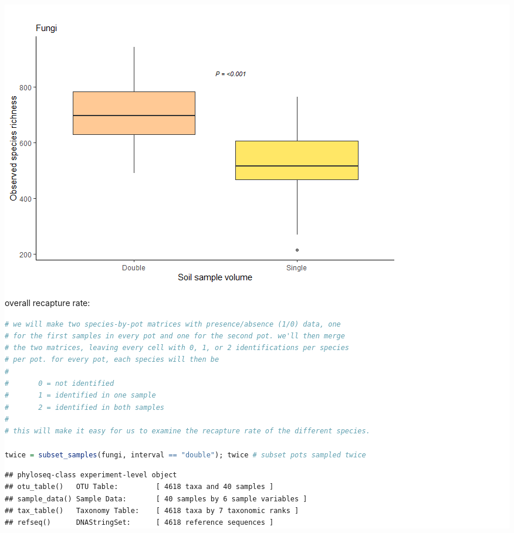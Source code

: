 ![](plant-import-paper-markdown_files/figure-gfm/unnamed-chunk-8-2.png)

overall recapture rate:

``` r
# we will make two species-by-pot matrices with presence/absence (1/0) data, one 
# for the first samples in every pot and one for the second pot. we'll then merge
# the two matrices, leaving every cell with 0, 1, or 2 identifications per species
# per pot. for every pot, each species will then be
#
#       0 = not identified 
#       1 = identified in one sample
#       2 = identified in both samples
# 
# this will make it easy for us to examine the recapture rate of the different species. 

twice = subset_samples(fungi, interval == "double"); twice # subset pots sampled twice
```

    ## phyloseq-class experiment-level object
    ## otu_table()   OTU Table:         [ 4618 taxa and 40 samples ]
    ## sample_data() Sample Data:       [ 40 samples by 6 sample variables ]
    ## tax_table()   Taxonomy Table:    [ 4618 taxa by 7 taxonomic ranks ]
    ## refseq()      DNAStringSet:      [ 4618 reference sequences ]
